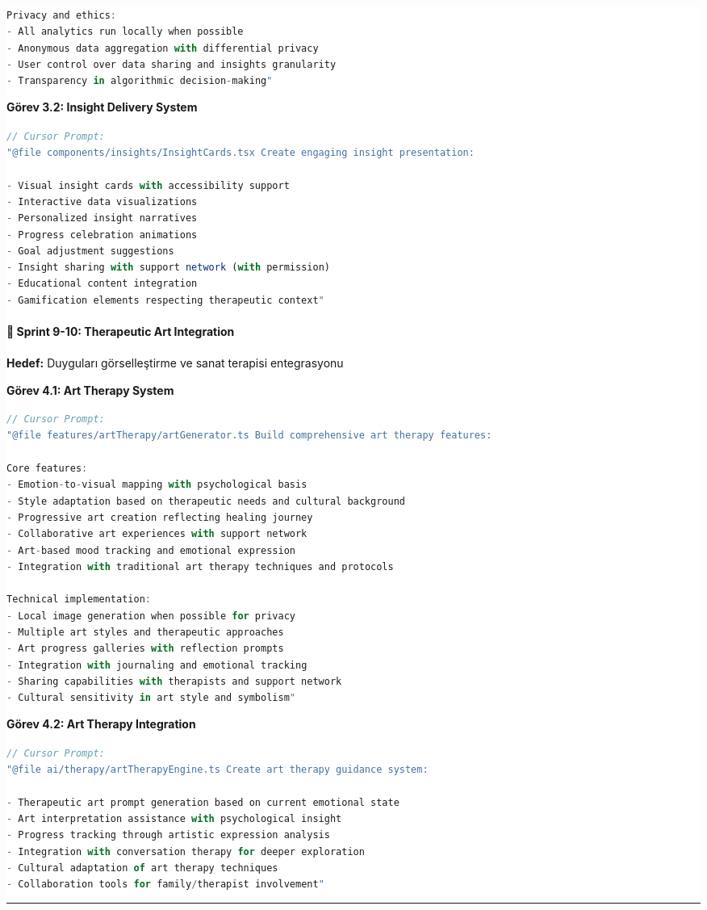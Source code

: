 ```typescript
Privacy and ethics:
- All analytics run locally when possible
- Anonymous data aggregation with differential privacy
- User control over data sharing and insights granularity
- Transparency in algorithmic decision-making"
```

**Görev 3.2: Insight Delivery System**
```typescript
// Cursor Prompt:
"@file components/insights/InsightCards.tsx Create engaging insight presentation:

- Visual insight cards with accessibility support
- Interactive data visualizations
- Personalized insight narratives
- Progress celebration animations
- Goal adjustment suggestions
- Insight sharing with support network (with permission)
- Educational content integration
- Gamification elements respecting therapeutic context"
```

#### **🎨 Sprint 9-10: Therapeutic Art Integration**

**Hedef:** Duyguları görselleştirme ve sanat terapisi entegrasyonu

**Görev 4.1: Art Therapy System**
```typescript
// Cursor Prompt:
"@file features/artTherapy/artGenerator.ts Build comprehensive art therapy features:

Core features:
- Emotion-to-visual mapping with psychological basis
- Style adaptation based on therapeutic needs and cultural background
- Progressive art creation reflecting healing journey
- Collaborative art experiences with support network
- Art-based mood tracking and emotional expression
- Integration with traditional art therapy techniques and protocols

Technical implementation:
- Local image generation when possible for privacy
- Multiple art styles and therapeutic approaches
- Art progress galleries with reflection prompts
- Integration with journaling and emotional tracking
- Sharing capabilities with therapists and support network
- Cultural sensitivity in art style and symbolism"
```

**Görev 4.2: Art Therapy Integration**
```typescript
// Cursor Prompt:
"@file ai/therapy/artTherapyEngine.ts Create art therapy guidance system:

- Therapeutic art prompt generation based on current emotional state
- Art interpretation assistance with psychological insight
- Progress tracking through artistic expression analysis
- Integration with conversation therapy for deeper exploration
- Cultural adaptation of art therapy techniques
- Collaboration tools for family/therapist involvement"
```

---